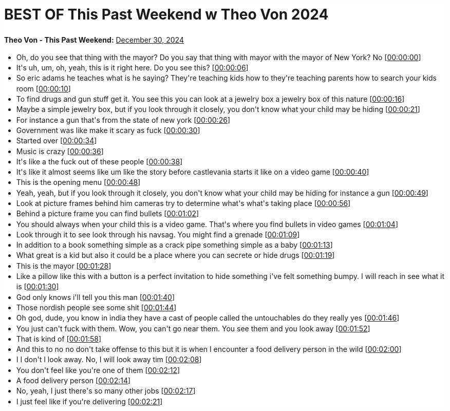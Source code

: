 
# BEST OF This Past Weekend w Theo Von 2024
**Theo Von - This Past Weekend:** [December 30, 2024](https://www.youtube.com/watch?v=KN5-_dRuXpE)
*  Oh, do you see that thing with the mayor? Do you say that thing with mayor with the mayor of New York? No [[00:00:00](https://www.youtube.com/watch?v=KN5-_dRuXpE&t=0.0s)]
*  It's uh, um, oh, yeah, this is it right here. Do you see this? [[00:00:06](https://www.youtube.com/watch?v=KN5-_dRuXpE&t=6.72s)]
*  So eric adams he teaches what is he saying? They're teaching kids how to they're teaching parents how to search your kids room [[00:00:10](https://www.youtube.com/watch?v=KN5-_dRuXpE&t=10.24s)]
*  To find drugs and gun stuff get it. You see this you can look at a jewelry box a jewelry box of this nature [[00:00:16](https://www.youtube.com/watch?v=KN5-_dRuXpE&t=16.080000000000002s)]
*  Maybe a simple jewelry box, but if you look through it closely, you don't know what your child may be hiding [[00:00:21](https://www.youtube.com/watch?v=KN5-_dRuXpE&t=21.44s)]
*  For instance a gun that's from the state of new york [[00:00:26](https://www.youtube.com/watch?v=KN5-_dRuXpE&t=26.799999999999997s)]
*  Government was like make it scary as fuck [[00:00:30](https://www.youtube.com/watch?v=KN5-_dRuXpE&t=30.56s)]
*  Started over [[00:00:34](https://www.youtube.com/watch?v=KN5-_dRuXpE&t=34.16s)]
*  Music is crazy [[00:00:36](https://www.youtube.com/watch?v=KN5-_dRuXpE&t=36.239999999999995s)]
*  It's like a the fuck out of these people [[00:00:38](https://www.youtube.com/watch?v=KN5-_dRuXpE&t=38.08s)]
*  It's like it almost seems like um like the story before castlevania starts it like on a video game [[00:00:40](https://www.youtube.com/watch?v=KN5-_dRuXpE&t=40.16s)]
*  This is the opening menu [[00:00:48](https://www.youtube.com/watch?v=KN5-_dRuXpE&t=48.08s)]
*  Yeah, yeah, but if you look through it closely, you don't know what your child may be hiding for instance a gun [[00:00:49](https://www.youtube.com/watch?v=KN5-_dRuXpE&t=49.84s)]
*  Look at picture frames behind him cameras try to determine what's what's taking place [[00:00:56](https://www.youtube.com/watch?v=KN5-_dRuXpE&t=56.160000000000004s)]
*  Behind a picture frame you can find bullets [[00:01:02](https://www.youtube.com/watch?v=KN5-_dRuXpE&t=62.08s)]
*  You should always when your child this is a video game. That's where you find bullets in video games [[00:01:04](https://www.youtube.com/watch?v=KN5-_dRuXpE&t=64.56s)]
*  Look through it to see look through his navsag. You might find a grenade [[00:01:09](https://www.youtube.com/watch?v=KN5-_dRuXpE&t=69.52s)]
*  In addition to a book something simple as a crack pipe something simple as a baby [[00:01:13](https://www.youtube.com/watch?v=KN5-_dRuXpE&t=73.92s)]
*  What great is a kid but also it could be a place where you can secrete or hide drugs [[00:01:19](https://www.youtube.com/watch?v=KN5-_dRuXpE&t=79.83999999999999s)]
*  This is the mayor [[00:01:28](https://www.youtube.com/watch?v=KN5-_dRuXpE&t=88.16s)]
*  Like a pillow like this with a button is a perfect invitation to hide something i've felt something bumpy. I will reach in see what it is [[00:01:30](https://www.youtube.com/watch?v=KN5-_dRuXpE&t=90.16s)]
*  God only knows i'll tell you this man [[00:01:40](https://www.youtube.com/watch?v=KN5-_dRuXpE&t=100.88s)]
*  Those nordish people see some shit [[00:01:44](https://www.youtube.com/watch?v=KN5-_dRuXpE&t=104.32s)]
*  Oh god, dude, you know in india they have a cast of people called the untouchables do they really yes [[00:01:46](https://www.youtube.com/watch?v=KN5-_dRuXpE&t=106.32s)]
*  You just can't fuck with them. Wow, you can't go near them. You see them and you look away [[00:01:52](https://www.youtube.com/watch?v=KN5-_dRuXpE&t=112.47999999999999s)]
*  That is kind of [[00:01:58](https://www.youtube.com/watch?v=KN5-_dRuXpE&t=118.63999999999999s)]
*  And this to no no don't take offense to this but it is when I encounter a food delivery person in the wild [[00:02:00](https://www.youtube.com/watch?v=KN5-_dRuXpE&t=120.32s)]
*  I I don't I look away. No, I will look away tim [[00:02:08](https://www.youtube.com/watch?v=KN5-_dRuXpE&t=128.32s)]
*  You don't feel like you're one of them [[00:02:12](https://www.youtube.com/watch?v=KN5-_dRuXpE&t=132.95999999999998s)]
*  A food delivery person [[00:02:14](https://www.youtube.com/watch?v=KN5-_dRuXpE&t=134.96s)]
*  No, yeah, I just there's so many other jobs [[00:02:17](https://www.youtube.com/watch?v=KN5-_dRuXpE&t=137.44s)]
*  I just feel like if you're delivering [[00:02:21](https://www.youtube.com/watch?v=KN5-_dRuXpE&t=141.36s)]